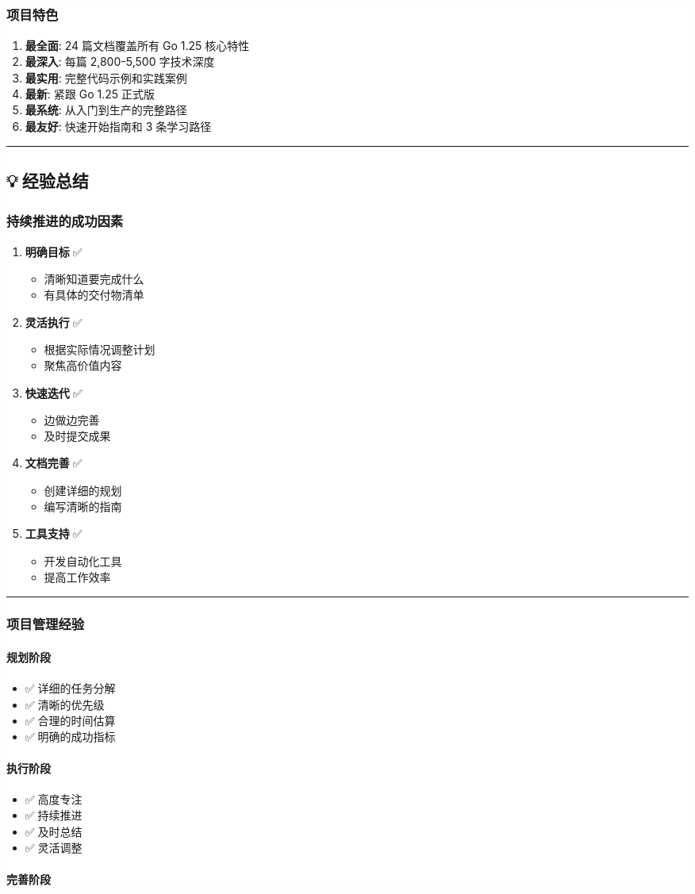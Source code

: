 ### 项目特色

1. **最全面**: 24 篇文档覆盖所有 Go 1.25 核心特性
2. **最深入**: 每篇 2,800-5,500 字技术深度
3. **最实用**: 完整代码示例和实践案例
4. **最新**: 紧跟 Go 1.25 正式版
5. **最系统**: 从入门到生产的完整路径
6. **最友好**: 快速开始指南和 3 条学习路径

---

## 💡 经验总结

### 持续推进的成功因素

1. **明确目标** ✅
   - 清晰知道要完成什么
   - 有具体的交付物清单

2. **灵活执行** ✅
   - 根据实际情况调整计划
   - 聚焦高价值内容

3. **快速迭代** ✅
   - 边做边完善
   - 及时提交成果

4. **文档完善** ✅
   - 创建详细的规划
   - 编写清晰的指南

5. **工具支持** ✅
   - 开发自动化工具
   - 提高工作效率

---

### 项目管理经验

#### 规划阶段

- ✅ 详细的任务分解
- ✅ 清晰的优先级
- ✅ 合理的时间估算
- ✅ 明确的成功指标

#### 执行阶段

- ✅ 高度专注
- ✅ 持续推进
- ✅ 及时总结
- ✅ 灵活调整

#### 完善阶段
